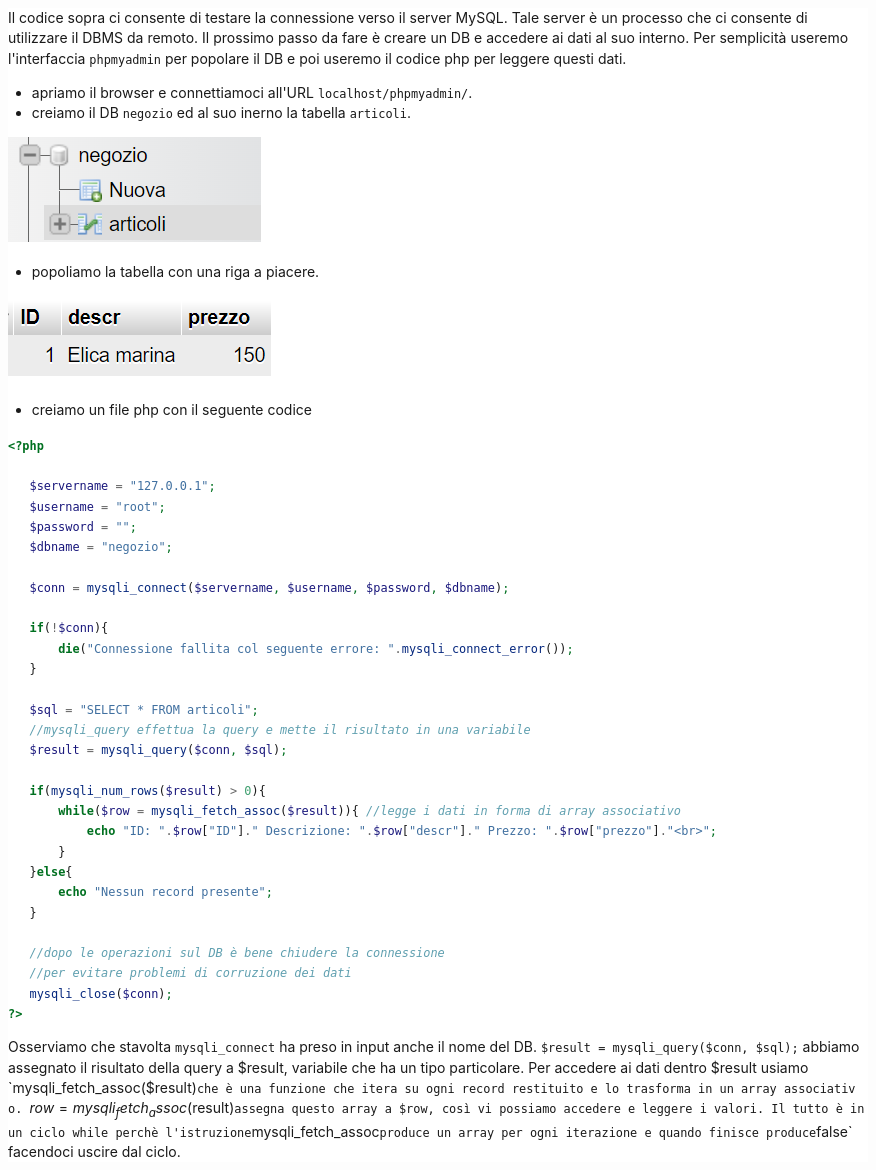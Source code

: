  Il codice sopra ci consente di testare la connessione verso il server MySQL. Tale server è un processo che ci consente di utilizzare il DBMS da remoto. Il prossimo passo da fare è creare un DB e accedere ai dati al suo interno. Per semplicità useremo l'interfaccia `phpmyadmin` per popolare il DB e poi useremo il codice php per leggere questi dati.

 - apriamo il browser e connettiamoci all'URL `localhost/phpmyadmin/`.
 - creiamo il DB `negozio` ed al suo inerno la tabella `articoli`.

 ![Screenshot dell'output](/res/php_output_28.png)

 - popoliamo la tabella con una riga a piacere.

  ![Screenshot dell'output](/res/php_output_29.png)

 - creiamo un file php con il seguente codice
 ```php
 <?php 

    $servername = "127.0.0.1";
    $username = "root";
    $password = "";
    $dbname = "negozio";

    $conn = mysqli_connect($servername, $username, $password, $dbname);

    if(!$conn){
        die("Connessione fallita col seguente errore: ".mysqli_connect_error());
    }

    $sql = "SELECT * FROM articoli"; 
    //mysqli_query effettua la query e mette il risultato in una variabile
    $result = mysqli_query($conn, $sql);

    if(mysqli_num_rows($result) > 0){
        while($row = mysqli_fetch_assoc($result)){ //legge i dati in forma di array associativo
            echo "ID: ".$row["ID"]." Descrizione: ".$row["descr"]." Prezzo: ".$row["prezzo"]."<br>";
        }
    }else{
        echo "Nessun record presente";
    }

    //dopo le operazioni sul DB è bene chiudere la connessione
    //per evitare problemi di corruzione dei dati
    mysqli_close($conn);
?>
 ```
 Osserviamo che stavolta `mysqli_connect` ha preso in input anche il nome del DB. `$result = mysqli_query($conn, $sql);` abbiamo assegnato il risultato della query a $result, variabile che ha un tipo particolare. Per accedere ai dati dentro $result usiamo `mysqli_fetch_assoc($result)` che è una funzione che itera su ogni record restituito e lo trasforma in un array associativo.  `$row = mysqli_fetch_assoc($result)` assegna questo array a $row, così vi possiamo accedere e leggere i valori. Il tutto è in un ciclo while perchè l'istruzione `mysqli_fetch_assoc` produce un array per ogni iterazione e quando finisce produce `false` facendoci uscire dal ciclo. 